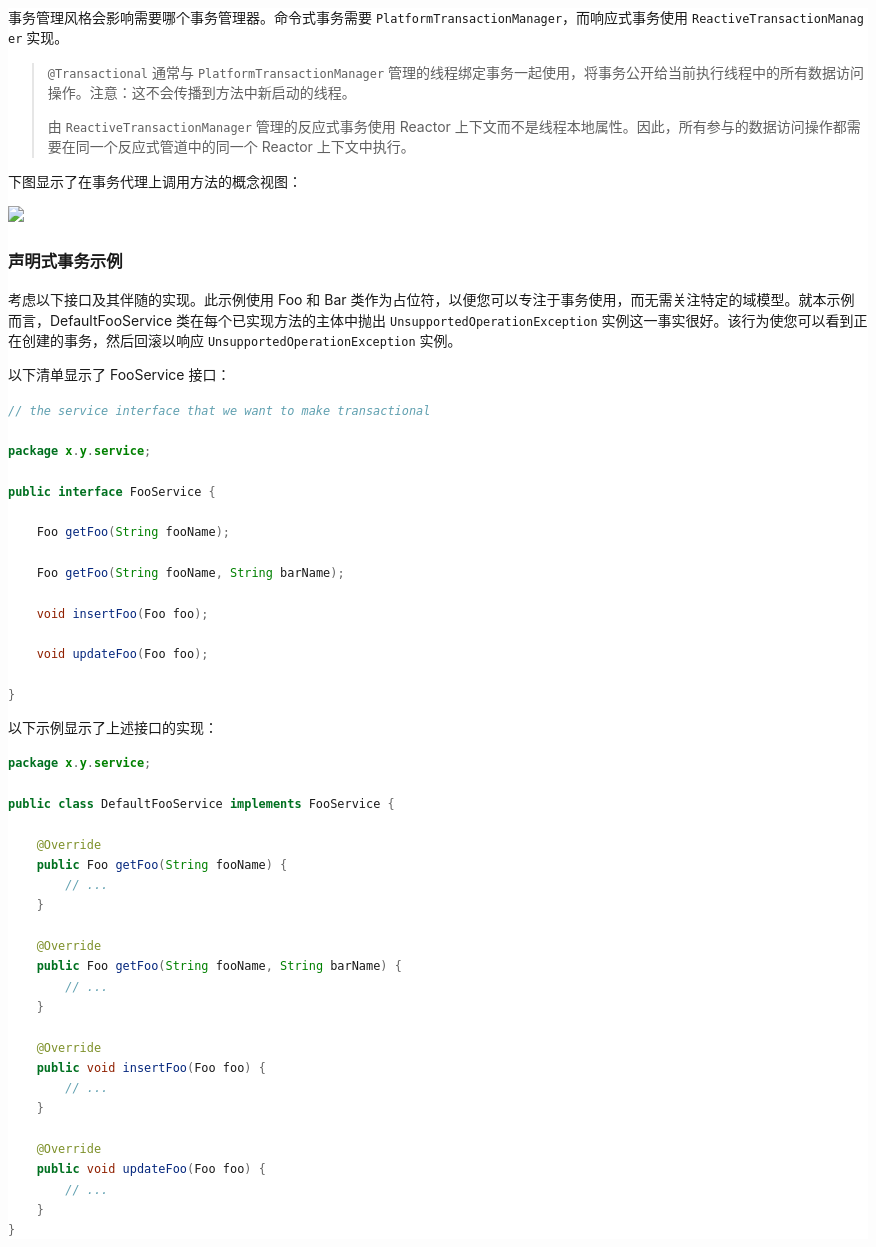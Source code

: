 事务管理风格会影响需要哪个事务管理器。命令式事务需要 `PlatformTransactionManager`，而响应式事务使用 `ReactiveTransactionManager` 实现。

> `@Transactional` 通常与 `PlatformTransactionManager` 管理的线程绑定事务一起使用，将事务公开给当前执行线程中的所有数据访问操作。注意：这不会传播到方法中新启动的线程。
>
> 由 `ReactiveTransactionManager` 管理的反应式事务使用 Reactor 上下文而不是线程本地属性。因此，所有参与的数据访问操作都需要在同一个反应式管道中的同一个 Reactor 上下文中执行。

下图显示了在事务代理上调用方法的概念视图：

![](https://raw.githubusercontent.com/dunwu/images/master/snap/20220927093737.png)

### 声明式事务示例

考虑以下接口及其伴随的实现。此示例使用 Foo 和 Bar 类作为占位符，以便您可以专注于事务使用，而无需关注特定的域模型。就本示例而言，DefaultFooService 类在每个已实现方法的主体中抛出 `UnsupportedOperationException` 实例这一事实很好。该行为使您可以看到正在创建的事务，然后回滚以响应 `UnsupportedOperationException` 实例。

以下清单显示了 FooService 接口：

```java
// the service interface that we want to make transactional

package x.y.service;

public interface FooService {

    Foo getFoo(String fooName);

    Foo getFoo(String fooName, String barName);

    void insertFoo(Foo foo);

    void updateFoo(Foo foo);

}
```

以下示例显示了上述接口的实现：

```java
package x.y.service;

public class DefaultFooService implements FooService {

    @Override
    public Foo getFoo(String fooName) {
        // ...
    }

    @Override
    public Foo getFoo(String fooName, String barName) {
        // ...
    }

    @Override
    public void insertFoo(Foo foo) {
        // ...
    }

    @Override
    public void updateFoo(Foo foo) {
        // ...
    }
}
```
